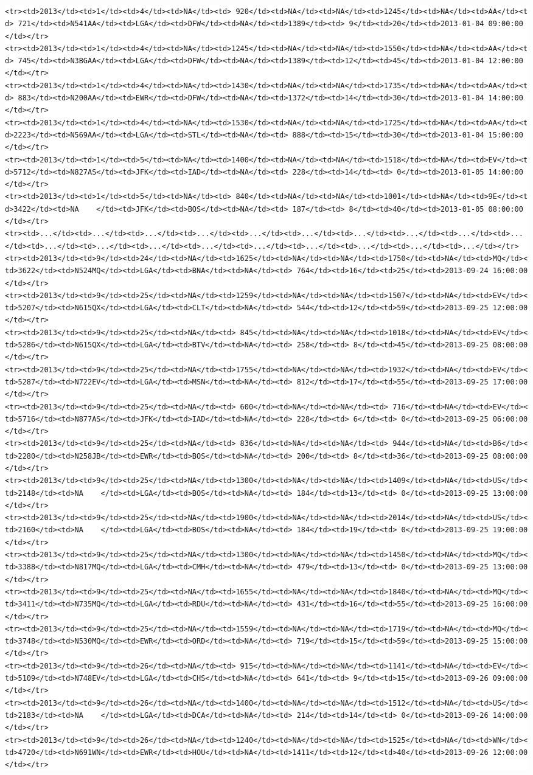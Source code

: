 	<tr><td>2013</td><td>1</td><td>4</td><td>NA</td><td> 920</td><td>NA</td><td>NA</td><td>1245</td><td>NA</td><td>AA</td><td> 721</td><td>N541AA</td><td>LGA</td><td>DFW</td><td>NA</td><td>1389</td><td> 9</td><td>20</td><td>2013-01-04 09:00:00</td></tr>
	<tr><td>2013</td><td>1</td><td>4</td><td>NA</td><td>1245</td><td>NA</td><td>NA</td><td>1550</td><td>NA</td><td>AA</td><td> 745</td><td>N3BGAA</td><td>LGA</td><td>DFW</td><td>NA</td><td>1389</td><td>12</td><td>45</td><td>2013-01-04 12:00:00</td></tr>
	<tr><td>2013</td><td>1</td><td>4</td><td>NA</td><td>1430</td><td>NA</td><td>NA</td><td>1735</td><td>NA</td><td>AA</td><td> 883</td><td>N200AA</td><td>EWR</td><td>DFW</td><td>NA</td><td>1372</td><td>14</td><td>30</td><td>2013-01-04 14:00:00</td></tr>
	<tr><td>2013</td><td>1</td><td>4</td><td>NA</td><td>1530</td><td>NA</td><td>NA</td><td>1725</td><td>NA</td><td>AA</td><td>2223</td><td>N569AA</td><td>LGA</td><td>STL</td><td>NA</td><td> 888</td><td>15</td><td>30</td><td>2013-01-04 15:00:00</td></tr>
	<tr><td>2013</td><td>1</td><td>5</td><td>NA</td><td>1400</td><td>NA</td><td>NA</td><td>1518</td><td>NA</td><td>EV</td><td>5712</td><td>N827AS</td><td>JFK</td><td>IAD</td><td>NA</td><td> 228</td><td>14</td><td> 0</td><td>2013-01-05 14:00:00</td></tr>
	<tr><td>2013</td><td>1</td><td>5</td><td>NA</td><td> 840</td><td>NA</td><td>NA</td><td>1001</td><td>NA</td><td>9E</td><td>3422</td><td>NA    </td><td>JFK</td><td>BOS</td><td>NA</td><td> 187</td><td> 8</td><td>40</td><td>2013-01-05 08:00:00</td></tr>
	<tr><td>...</td><td>...</td><td>...</td><td>...</td><td>...</td><td>...</td><td>...</td><td>...</td><td>...</td><td>...</td><td>...</td><td>...</td><td>...</td><td>...</td><td>...</td><td>...</td><td>...</td><td>...</td><td>...</td></tr>
	<tr><td>2013</td><td>9</td><td>24</td><td>NA</td><td>1625</td><td>NA</td><td>NA</td><td>1750</td><td>NA</td><td>MQ</td><td>3622</td><td>N524MQ</td><td>LGA</td><td>BNA</td><td>NA</td><td> 764</td><td>16</td><td>25</td><td>2013-09-24 16:00:00</td></tr>
	<tr><td>2013</td><td>9</td><td>25</td><td>NA</td><td>1259</td><td>NA</td><td>NA</td><td>1507</td><td>NA</td><td>EV</td><td>5207</td><td>N615QX</td><td>LGA</td><td>CLT</td><td>NA</td><td> 544</td><td>12</td><td>59</td><td>2013-09-25 12:00:00</td></tr>
	<tr><td>2013</td><td>9</td><td>25</td><td>NA</td><td> 845</td><td>NA</td><td>NA</td><td>1018</td><td>NA</td><td>EV</td><td>5286</td><td>N615QX</td><td>LGA</td><td>BTV</td><td>NA</td><td> 258</td><td> 8</td><td>45</td><td>2013-09-25 08:00:00</td></tr>
	<tr><td>2013</td><td>9</td><td>25</td><td>NA</td><td>1755</td><td>NA</td><td>NA</td><td>1932</td><td>NA</td><td>EV</td><td>5287</td><td>N722EV</td><td>LGA</td><td>MSN</td><td>NA</td><td> 812</td><td>17</td><td>55</td><td>2013-09-25 17:00:00</td></tr>
	<tr><td>2013</td><td>9</td><td>25</td><td>NA</td><td> 600</td><td>NA</td><td>NA</td><td> 716</td><td>NA</td><td>EV</td><td>5716</td><td>N877AS</td><td>JFK</td><td>IAD</td><td>NA</td><td> 228</td><td> 6</td><td> 0</td><td>2013-09-25 06:00:00</td></tr>
	<tr><td>2013</td><td>9</td><td>25</td><td>NA</td><td> 836</td><td>NA</td><td>NA</td><td> 944</td><td>NA</td><td>B6</td><td>2280</td><td>N258JB</td><td>EWR</td><td>BOS</td><td>NA</td><td> 200</td><td> 8</td><td>36</td><td>2013-09-25 08:00:00</td></tr>
	<tr><td>2013</td><td>9</td><td>25</td><td>NA</td><td>1300</td><td>NA</td><td>NA</td><td>1409</td><td>NA</td><td>US</td><td>2148</td><td>NA    </td><td>LGA</td><td>BOS</td><td>NA</td><td> 184</td><td>13</td><td> 0</td><td>2013-09-25 13:00:00</td></tr>
	<tr><td>2013</td><td>9</td><td>25</td><td>NA</td><td>1900</td><td>NA</td><td>NA</td><td>2014</td><td>NA</td><td>US</td><td>2160</td><td>NA    </td><td>LGA</td><td>BOS</td><td>NA</td><td> 184</td><td>19</td><td> 0</td><td>2013-09-25 19:00:00</td></tr>
	<tr><td>2013</td><td>9</td><td>25</td><td>NA</td><td>1300</td><td>NA</td><td>NA</td><td>1450</td><td>NA</td><td>MQ</td><td>3388</td><td>N817MQ</td><td>LGA</td><td>CMH</td><td>NA</td><td> 479</td><td>13</td><td> 0</td><td>2013-09-25 13:00:00</td></tr>
	<tr><td>2013</td><td>9</td><td>25</td><td>NA</td><td>1655</td><td>NA</td><td>NA</td><td>1840</td><td>NA</td><td>MQ</td><td>3411</td><td>N735MQ</td><td>LGA</td><td>RDU</td><td>NA</td><td> 431</td><td>16</td><td>55</td><td>2013-09-25 16:00:00</td></tr>
	<tr><td>2013</td><td>9</td><td>25</td><td>NA</td><td>1559</td><td>NA</td><td>NA</td><td>1719</td><td>NA</td><td>MQ</td><td>3748</td><td>N530MQ</td><td>EWR</td><td>ORD</td><td>NA</td><td> 719</td><td>15</td><td>59</td><td>2013-09-25 15:00:00</td></tr>
	<tr><td>2013</td><td>9</td><td>26</td><td>NA</td><td> 915</td><td>NA</td><td>NA</td><td>1141</td><td>NA</td><td>EV</td><td>5109</td><td>N748EV</td><td>LGA</td><td>CHS</td><td>NA</td><td> 641</td><td> 9</td><td>15</td><td>2013-09-26 09:00:00</td></tr>
	<tr><td>2013</td><td>9</td><td>26</td><td>NA</td><td>1400</td><td>NA</td><td>NA</td><td>1512</td><td>NA</td><td>US</td><td>2183</td><td>NA    </td><td>LGA</td><td>DCA</td><td>NA</td><td> 214</td><td>14</td><td> 0</td><td>2013-09-26 14:00:00</td></tr>
	<tr><td>2013</td><td>9</td><td>26</td><td>NA</td><td>1240</td><td>NA</td><td>NA</td><td>1525</td><td>NA</td><td>WN</td><td>4720</td><td>N691WN</td><td>EWR</td><td>HOU</td><td>NA</td><td>1411</td><td>12</td><td>40</td><td>2013-09-26 12:00:00</td></tr>